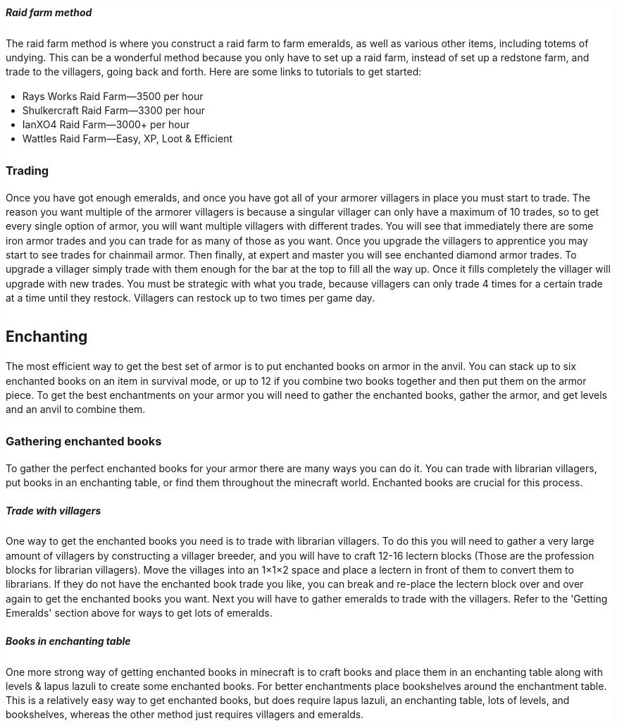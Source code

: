 ##### Raid farm method
The raid farm method is where you construct a raid farm to farm emeralds, as well as various other items, including totems of undying. This can be a wonderful method because you only have to set up a raid farm, instead of set up a redstone farm, and trade to the villagers, going back and forth. Here are some links to tutorials to get started:

- Rays Works Raid Farm—3500 per hour
- Shulkercraft Raid Farm—3300 per hour
- IanXO4 Raid Farm—3000+ per hour
- Wattles Raid Farm—Easy, XP, Loot & Efficient

### Trading
Once you have got enough emeralds, and once you have got all of your armorer villagers in place you must start to trade. The reason you want multiple of the armorer villagers is because a singular villager can only have a maximum of 10 trades, so to get every single option of armor, you will want multiple villagers with different trades. You will see that immediately there are some iron armor trades and you can trade for as many of those as you want. Once you upgrade the villagers to apprentice you may start to see trades for chainmail armor. Then finally, at expert and master you will see enchanted diamond armor trades. To upgrade a villager simply trade with them enough for the bar at the top to fill all the way up. Once it fills completely the villager will upgrade with new trades. You must be strategic with what you trade, because villagers can only trade 4 times for a certain trade at a time until they restock. Villagers can restock up to two times per game day.

## Enchanting
The most efficient way to get the best set of armor is to put enchanted books on armor in the anvil. You can stack up to six enchanted books on an item in survival mode, or up to 12 if you combine two books together and then put them on the armor piece. To get the best enchantments on your armor you will need to gather the enchanted books, gather the armor, and get levels and an anvil to combine them.

### Gathering enchanted books
To gather the perfect enchanted books for your armor there are many ways you can do it. You can trade with librarian villagers, put books in an enchanting table, or find them throughout the minecraft world. Enchanted books are crucial for this process.

##### Trade with villagers
One way to get the enchanted books you need is to trade with librarian villagers. To do this you will need to gather a very large amount of villagers by constructing a villager breeder, and you will have to craft 12-16 lectern blocks (Those are the profession blocks for librarian villagers). Move the villages into an 1×1×2 space and place a lectern in front of them to convert them to librarians. If they do not have the enchanted book trade you like, you can break and re-place the lectern block over and over again to get the enchanted books you want. Next you will have to gather emeralds to trade with the villagers. Refer to the 'Getting Emeralds' section above for ways to get lots of emeralds.

##### Books in enchanting table
One more strong way of getting enchanted books in minecraft is to craft books and place them in an enchanting table along with levels & lapus lazuli to create some enchanted books. For better enchantments place bookshelves around the enchantment table. This is a relatively easy way to get enchanted books, but does require lapus lazuli, an enchanting table, lots of levels, and bookshelves, whereas the other method just requires villagers and emeralds.
